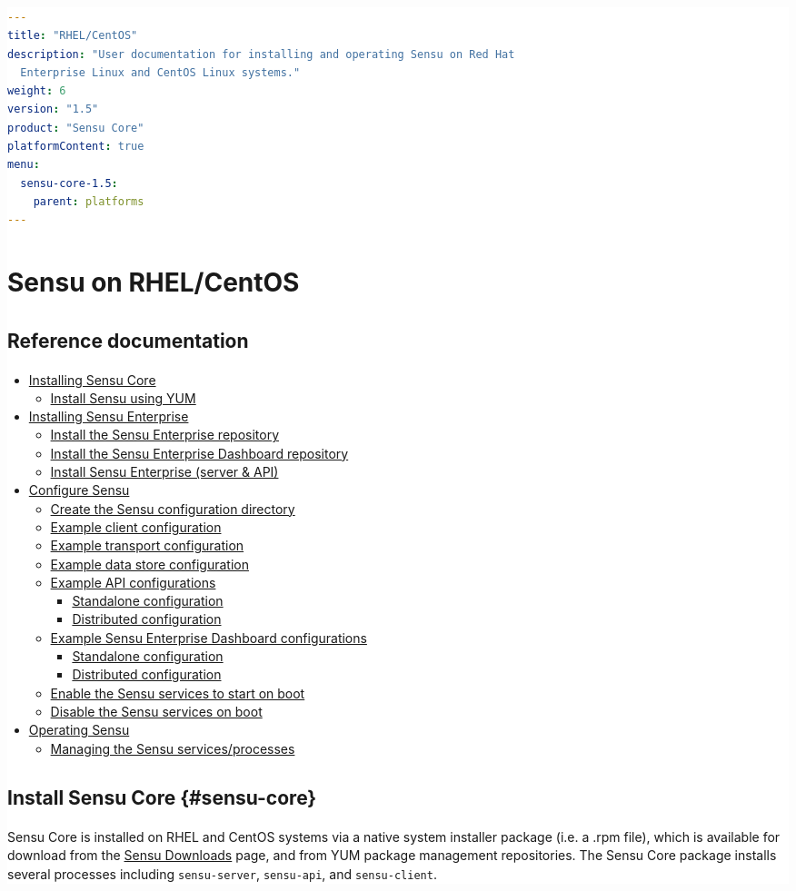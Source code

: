 ```yaml
---
title: "RHEL/CentOS"
description: "User documentation for installing and operating Sensu on Red Hat
  Enterprise Linux and CentOS Linux systems."
weight: 6
version: "1.5"
product: "Sensu Core"
platformContent: true
menu:
  sensu-core-1.5:
    parent: platforms
---
```


# Sensu on RHEL/CentOS

## Reference documentation

- [Installing Sensu Core](#sensu-core)
  - [Install Sensu using YUM](#install-sensu-core-repository)
- [Installing Sensu Enterprise](#sensu-enterprise)
  - [Install the Sensu Enterprise repository](#install-sensu-enterprise-repository)
  - [Install the Sensu Enterprise Dashboard repository](#install-sensu-enterprise-dashboard-repository)
  - [Install Sensu Enterprise (server & API)](#install-sensu-enterprise)
- [Configure Sensu](#configure-sensu)
  - [Create the Sensu configuration directory](#create-the-sensu-configuration-directory)
  - [Example client configuration](#example-client-configuration)
  - [Example transport configuration](#example-transport-configuration)
  - [Example data store configuration](#example-data-store-configuration)
  - [Example API configurations](#example-api-configurations)
    - [Standalone configuration](#api-standalone-configuration)
    - [Distributed configuration](#api-distributed-configuration)
  - [Example Sensu Enterprise Dashboard configurations](#example-sensu-enterprise-dashboard-configurations)
    - [Standalone configuration](#dashboard-standalone-configuration)
    - [Distributed configuration](#dashboard-distributed-configuration)
  - [Enable the Sensu services to start on boot](#enable-the-sensu-services-to-start-on-boot)
  - [Disable the Sensu services on boot](#disable-the-sensu-services-on-boot)
- [Operating Sensu](#operating-sensu)
  - [Managing the Sensu services/processes](#service-management)

## Install Sensu Core {#sensu-core}

Sensu Core is installed on RHEL and CentOS systems via a native system installer
package (i.e. a .rpm file), which is available for download from the [Sensu
Downloads][1] page, and from YUM package management repositories. The Sensu Core
package installs several processes including `sensu-server`, `sensu-api`, and
`sensu-client`.


[1]:  https://sensuapp.org/download
[2]:  https://sensu.io/products/enterprise
[3]:  ../../reference/configuration/
[4]:  ../../reference/transport/
[5]:  ../../reference/redis/#sensu-redis-configuration
[6]:  ../../reference/rabbitmq/#sensu-rabbitmq-configuration
[7]:  http://smarden.org/runit/
[8]:  #disable-the-sensu-services-on-boot
[9]:  https://access.redhat.com/documentation/en-US/Red_Hat_Enterprise_Linux/6/html/Deployment_Guide/s2-services-chkconfig.html
[10]: #configure-sensu
[11]: #example-transport-configuration
[12]: #example-client-configuration
[13]: #example-data-store-configuration
[14]: https://access.redhat.com/documentation/en-US/Red_Hat_Enterprise_Linux/6/html/Deployment_Guide/sec-Using_Yum_Variables.html
[15]: https://account.sensu.io
[16]: #example-sensu-enterprise-dashboard-configurations
[epel]: https://www.fedoraproject.org/wiki/EPEL